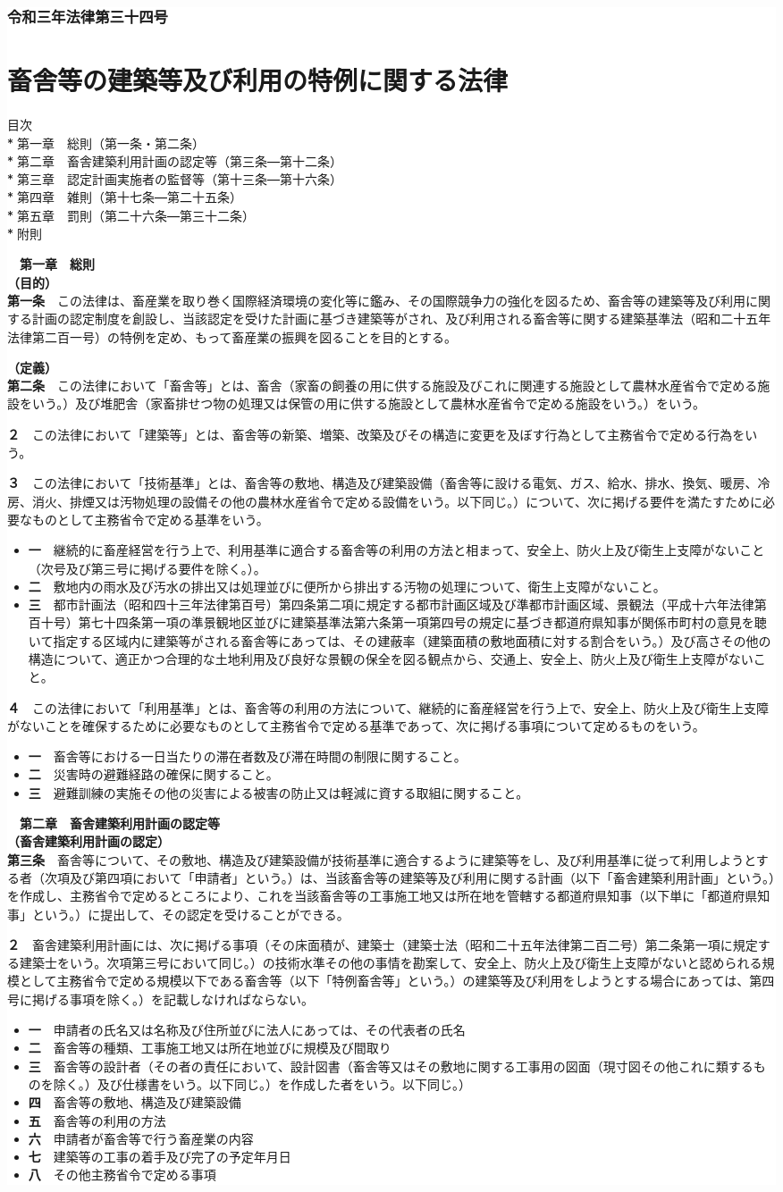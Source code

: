 ### 令和三年法律第三十四号  
# 畜舎等の建築等及び利用の特例に関する法律  
  
目次  
	* 第一章　総則（第一条・第二条）  
	* 第二章　畜舎建築利用計画の認定等（第三条―第十二条）  
	* 第三章　認定計画実施者の監督等（第十三条―第十六条）  
	* 第四章　雑則（第十七条―第二十五条）  
	* 第五章　罰則（第二十六条―第三十二条）  
	* 附則  
  
&emsp;**第一章　総則**  
**（目的）**  
**第一条**　この法律は、畜産業を取り巻く国際経済環境の変化等に鑑み、その国際競争力の強化を図るため、畜舎等の建築等及び利用に関する計画の認定制度を創設し、当該認定を受けた計画に基づき建築等がされ、及び利用される畜舎等に関する建築基準法（昭和二十五年法律第二百一号）の特例を定め、もって畜産業の振興を図ることを目的とする。  
  
**（定義）**  
**第二条**　この法律において「畜舎等」とは、畜舎（家畜の飼養の用に供する施設及びこれに関連する施設として農林水産省令で定める施設をいう。）及び堆肥舎（家畜排せつ物の処理又は保管の用に供する施設として農林水産省令で定める施設をいう。）をいう。  
  
**２**　この法律において「建築等」とは、畜舎等の新築、増築、改築及びその構造に変更を及ぼす行為として主務省令で定める行為をいう。  
  
**３**　この法律において「技術基準」とは、畜舎等の敷地、構造及び建築設備（畜舎等に設ける電気、ガス、給水、排水、換気、暖房、冷房、消火、排煙又は汚物処理の設備その他の農林水産省令で定める設備をいう。以下同じ。）について、次に掲げる要件を満たすために必要なものとして主務省令で定める基準をいう。  
* **一**　継続的に畜産経営を行う上で、利用基準に適合する畜舎等の利用の方法と相まって、安全上、防火上及び衛生上支障がないこと（次号及び第三号に掲げる要件を除く。）。  
* **二**　敷地内の雨水及び汚水の排出又は処理並びに便所から排出する汚物の処理について、衛生上支障がないこと。  
* **三**　都市計画法（昭和四十三年法律第百号）第四条第二項に規定する都市計画区域及び準都市計画区域、景観法（平成十六年法律第百十号）第七十四条第一項の準景観地区並びに建築基準法第六条第一項第四号の規定に基づき都道府県知事が関係市町村の意見を聴いて指定する区域内に建築等がされる畜舎等にあっては、その建蔽率（建築面積の敷地面積に対する割合をいう。）及び高さその他の構造について、適正かつ合理的な土地利用及び良好な景観の保全を図る観点から、交通上、安全上、防火上及び衛生上支障がないこと。  
  
**４**　この法律において「利用基準」とは、畜舎等の利用の方法について、継続的に畜産経営を行う上で、安全上、防火上及び衛生上支障がないことを確保するために必要なものとして主務省令で定める基準であって、次に掲げる事項について定めるものをいう。  
* **一**　畜舎等における一日当たりの滞在者数及び滞在時間の制限に関すること。  
* **二**　災害時の避難経路の確保に関すること。  
* **三**　避難訓練の実施その他の災害による被害の防止又は軽減に資する取組に関すること。  
  
&emsp;**第二章　畜舎建築利用計画の認定等**  
**（畜舎建築利用計画の認定）**  
**第三条**　畜舎等について、その敷地、構造及び建築設備が技術基準に適合するように建築等をし、及び利用基準に従って利用しようとする者（次項及び第四項において「申請者」という。）は、当該畜舎等の建築等及び利用に関する計画（以下「畜舎建築利用計画」という。）を作成し、主務省令で定めるところにより、これを当該畜舎等の工事施工地又は所在地を管轄する都道府県知事（以下単に「都道府県知事」という。）に提出して、その認定を受けることができる。  
  
**２**　畜舎建築利用計画には、次に掲げる事項（その床面積が、建築士（建築士法（昭和二十五年法律第二百二号）第二条第一項に規定する建築士をいう。次項第三号において同じ。）の技術水準その他の事情を勘案して、安全上、防火上及び衛生上支障がないと認められる規模として主務省令で定める規模以下である畜舎等（以下「特例畜舎等」という。）の建築等及び利用をしようとする場合にあっては、第四号に掲げる事項を除く。）を記載しなければならない。  
* **一**　申請者の氏名又は名称及び住所並びに法人にあっては、その代表者の氏名  
* **二**　畜舎等の種類、工事施工地又は所在地並びに規模及び間取り  
* **三**　畜舎等の設計者（その者の責任において、設計図書（畜舎等又はその敷地に関する工事用の図面（現寸図その他これに類するものを除く。）及び仕様書をいう。以下同じ。）を作成した者をいう。以下同じ。）  
* **四**　畜舎等の敷地、構造及び建築設備  
* **五**　畜舎等の利用の方法  
* **六**　申請者が畜舎等で行う畜産業の内容  
* **七**　建築等の工事の着手及び完了の予定年月日  
* **八**　その他主務省令で定める事項  
  